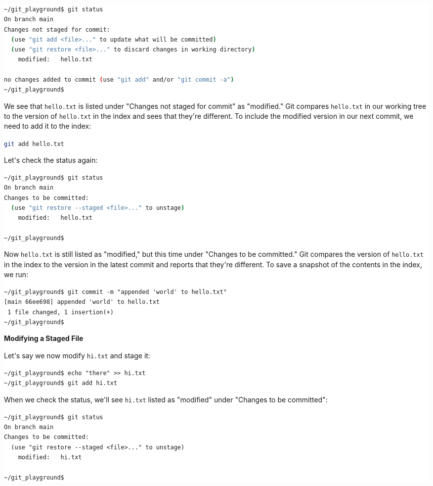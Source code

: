 ```bash
~/git_playground$ git status
On branch main
Changes not staged for commit:
  (use "git add <file>..." to update what will be committed)
  (use "git restore <file>..." to discard changes in working directory)
	modified:   hello.txt

no changes added to commit (use "git add" and/or "git commit -a")
~/git_playground$
```

We see that `hello.txt` is listed under "Changes not staged for commit" as "modified." Git compares `hello.txt` in our working tree to the version of `hello.txt` in the index and sees that they're different. To include the modified version in our next commit, we need to add it to the index:

```bash
git add hello.txt
```

Let's check the status again:

```bash
~/git_playground$ git status
On branch main
Changes to be committed:
  (use "git restore --staged <file>..." to unstage)
	modified:   hello.txt

~/git_playground$
```

Now `hello.txt` is still listed as "modified," but this time under "Changes to be committed." Git compares the version of `hello.txt` in the index to the version in the latest commit and reports that they're different. To save a snapshot of the contents in the index, we run:

```
~/git_playground$ git commit -m "appended 'world' to hello.txt"
[main 66ee698] appended 'world' to hello.txt
 1 file changed, 1 insertion(+)
~/git_playground$ 
```

**Modifying a Staged File**

Let's say we now modify `hi.txt` and stage it:

```
~/git_playground$ echo "there" >> hi.txt
~/git_playground$ git add hi.txt 
```

When we check the status, we'll see `hi.txt` listed as "modified" under "Changes to be committed":

```
~/git_playground$ git status
On branch main
Changes to be committed:
  (use "git restore --staged <file>..." to unstage)
	modified:   hi.txt

~/git_playground$ 
```
